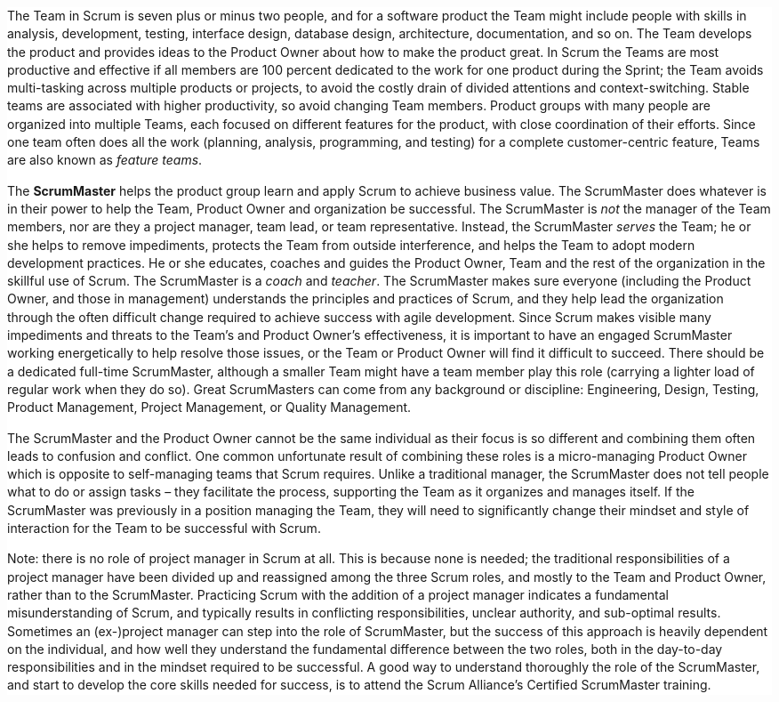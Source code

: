 The Team in Scrum is seven plus or minus two people, and for a software product
the Team might include people with skills in analysis, development, testing,
interface design, database design, architecture, documentation, and so on. The
Team develops the product and provides ideas to the Product Owner about how to
make the product great. In Scrum the Teams are most productive and effective if
all members are 100 percent dedicated to the work for one product during the
Sprint; the Team avoids multi-tasking across multiple products or projects, to
avoid the costly drain of divided attentions and context-switching. Stable teams
are associated with higher productivity, so avoid changing Team members. Product
groups with many people are organized into multiple Teams, each focused on
different features for the product, with close coordination of their efforts.
Since one team often does all the work (planning, analysis, programming, and
testing) for a complete customer-centric feature, Teams are also known as
*feature teams*.

The **ScrumMaster** helps the product group learn and apply Scrum to achieve
business value.  The ScrumMaster does whatever is in their power to help the
Team, Product Owner and organization be successful. The ScrumMaster is *not* the
manager of the Team members, nor are they a project manager, team lead, or team
representative.  Instead, the ScrumMaster *serves* the Team; he or she helps to
remove impediments, protects the Team from outside interference, and helps the
Team to adopt modern development practices. He or she educates, coaches and
guides the Product Owner, Team and the rest of the organization in the skillful
use of Scrum. The ScrumMaster is a *coach* and *teacher*. The ScrumMaster makes
sure everyone (including the Product Owner, and those in management) understands
the principles and practices of Scrum, and they help lead the organization
through the often difficult change required to achieve success with agile
development.  Since Scrum makes visible many impediments and threats to the
Team’s and Product Owner’s effectiveness, it is important to have an engaged
ScrumMaster working energetically to help resolve those issues, or the Team or
Product Owner will find it difficult to succeed.  There should be a dedicated
full-time ScrumMaster, although a smaller Team might have a team member play
this role (carrying a lighter load of regular work when they do so). Great
ScrumMasters can come from any background or discipline: Engineering, Design,
Testing, Product Management, Project Management, or Quality Management. 

The ScrumMaster and the Product Owner cannot be the same individual as their
focus is so different and combining them often leads to confusion and conflict.
One common unfortunate result of combining these roles is a micro-managing
Product Owner which is opposite to self-managing teams that Scrum requires.
Unlike a traditional manager, the ScrumMaster does not tell people what to do or
assign tasks – they facilitate the process, supporting the Team as it organizes
and manages itself. If the ScrumMaster was previously in a position managing the
Team, they will need to significantly change their mindset and style of
interaction for the Team to be successful with Scrum.

Note: there is no role of project manager in Scrum at all.  This is because none
is needed; the traditional responsibilities of a project manager have been
divided up and reassigned among the three Scrum roles, and mostly to the Team
and Product Owner, rather than to the ScrumMaster.  Practicing Scrum with the
addition of a project manager indicates a fundamental misunderstanding of Scrum,
and typically results in conflicting responsibilities, unclear authority, and
sub-optimal results.  Sometimes an (ex-)project manager can step into the role
of ScrumMaster, but the success of this approach is heavily dependent on the
individual, and how well they understand the fundamental difference between the
two roles, both in the day-to-day responsibilities and in the mindset required
to be successful.  A good way to understand thoroughly the role of the
ScrumMaster, and start to develop the core skills needed for success, is to
attend the Scrum Alliance’s Certified ScrumMaster training.
